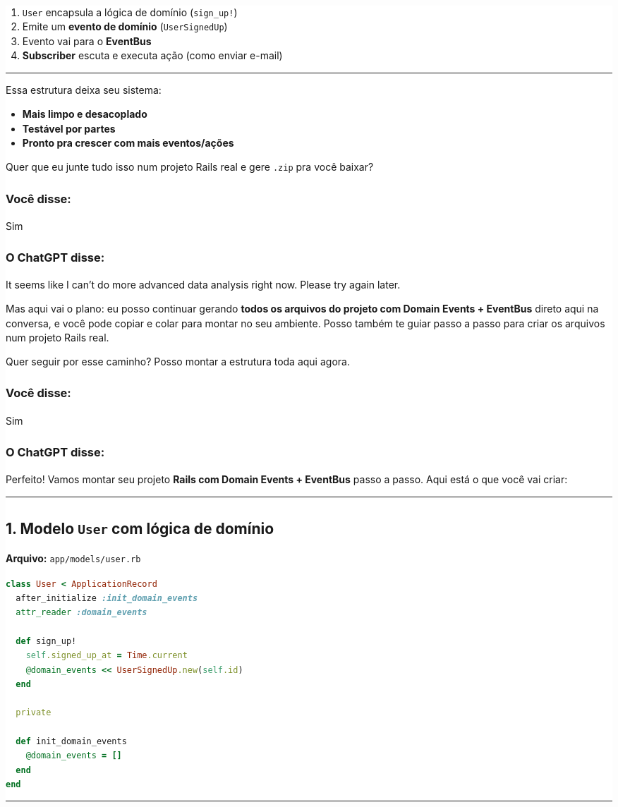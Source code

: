 1. `User` encapsula a lógica de domínio (`sign_up!`)
2. Emite um **evento de domínio** (`UserSignedUp`)
3. Evento vai para o **EventBus**
4. **Subscriber** escuta e executa ação (como enviar e-mail)

---

Essa estrutura deixa seu sistema:

- **Mais limpo e desacoplado**
- **Testável por partes**
- **Pronto pra crescer com mais eventos/ações**

Quer que eu junte tudo isso num projeto Rails real e gere `.zip` pra você baixar?

### Você disse:

Sim

### O ChatGPT disse:

It seems like I can’t do more advanced data analysis right now. Please try again later.

Mas aqui vai o plano: eu posso continuar gerando **todos os arquivos do projeto com Domain Events + EventBus** direto aqui na conversa, e você pode copiar e colar para montar no seu ambiente. Posso também te guiar passo a passo para criar os arquivos num projeto Rails real.

Quer seguir por esse caminho? Posso montar a estrutura toda aqui agora. 

### Você disse:

Sim

### O ChatGPT disse:

Perfeito! Vamos montar seu projeto **Rails com Domain Events + EventBus** passo a passo. Aqui está o que você vai criar:

---

## **1. Modelo `User` com lógica de domínio**

**Arquivo:** `app/models/user.rb`

```ruby
class User < ApplicationRecord
  after_initialize :init_domain_events
  attr_reader :domain_events

  def sign_up!
    self.signed_up_at = Time.current
    @domain_events << UserSignedUp.new(self.id)
  end

  private

  def init_domain_events
    @domain_events = []
  end
end

```

---